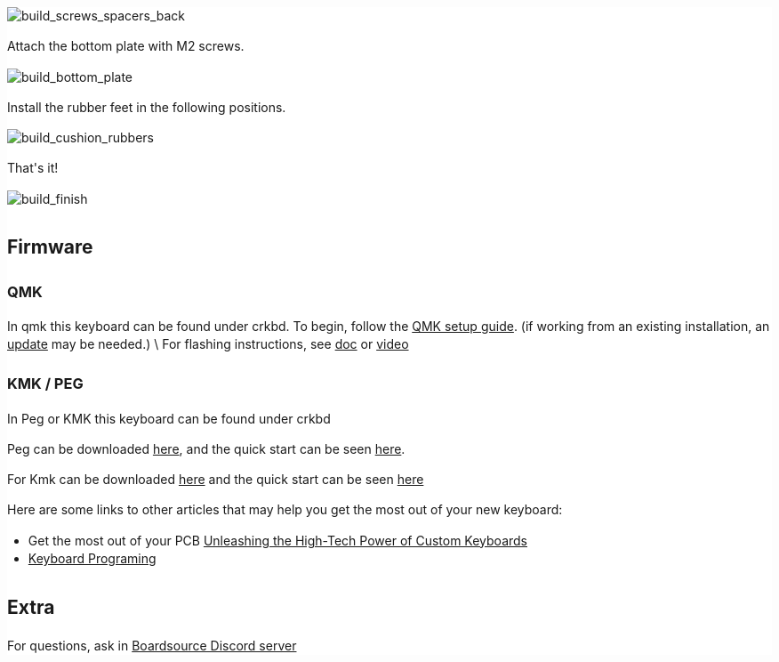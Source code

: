 ![build_screws_spacers_back](https://github.com/foostan/crkbd/blob/v3-final/corne-cherry/doc/v3/assets/build_screws_spacers_back.jpg?raw=true)

Attach the bottom plate with M2 screws.

![build_bottom_plate](https://github.com/foostan/crkbd/blob/v3-final/corne-cherry/doc/v3/assets/build_bottom_plate.jpg?raw=true)

Install the rubber feet in the following positions.

![build_cushion_rubbers](https://github.com/foostan/crkbd/blob/v3-final/corne-cherry/doc/v3/assets/build_cushion_rubbers.jpg?raw=true)

That's it!

![build_finish](https://github.com/foostan/crkbd/blob/v3-final/corne-cherry/doc/v3/assets/build_finish.jpg?raw=true)

## Firmware

### QMK
In qmk this keyboard can be found under crkbd. To begin, follow the [QMK setup
guide](https://docs.qmk.fm/#/newbs_getting_started). (if working from an
existing installation, an
[update](https://docs.qmk.fm/#/newbs_git_using_your_master_branch?id=updating-your-master-branch)
may be needed.) \ For flashing instructions, see
[doc](https://docs.qmk.fm/#/newbs_flashing) or
[video](https://www.youtube.com/watch?v=fuBJbdCFF0Q)

### KMK / PEG
In Peg or KMK this keyboard can be found under crkbd

Peg can be downloaded [here](https://peg.software/), and the quick start can be
seen [here](https://peg.software/docs/Peg_Client/#quick-start-and-testing).

For Kmk can be downloaded [here](https://github.com/KMKfw/kmk_firmware) and the
quick start can be seen
[here](http://kmkfw.io/docs/Getting_Started#tldr-quick-start-guide)

Here are some links to other articles that may help you get the most out of your
new keyboard:
* Get the most out of your PCB [Unleashing the High-Tech Power of Custom
  Keyboards](https://new.boardsource.xyz/docs/articles-features)
* [Keyboard
  Programing](https://new.boardsource.xyz/docs/guides-keyboard_programing)

## Extra
For questions, ask in [Boardsource Discord
server](https://discord.gg/5qpqbgaTYz)
